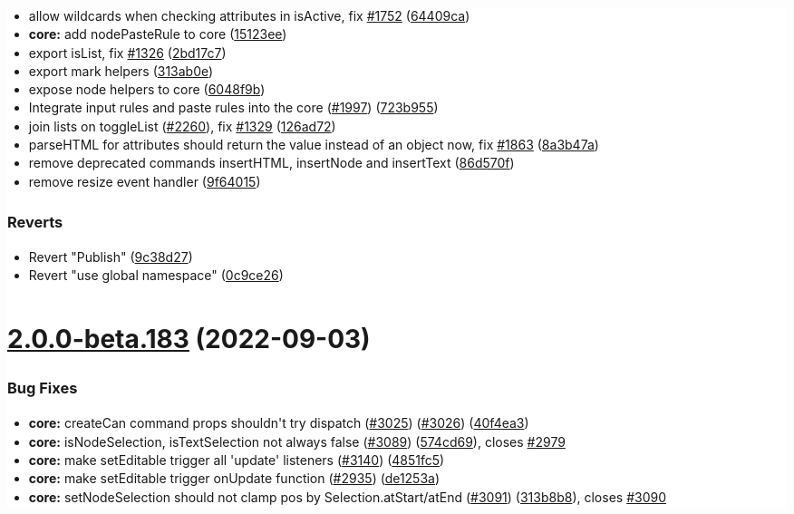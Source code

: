 - allow wildcards when checking attributes in isActive, fix [#1752](https://github.com/ueberdosis/tiptap/issues/1752) ([64409ca](https://github.com/ueberdosis/tiptap/commit/64409cad66f281584a962e93317d8dd94ef6c5c0))
- **core:** add nodePasteRule to core ([15123ee](https://github.com/ueberdosis/tiptap/commit/15123ee092261fe86352d491121804607e08e031))
- export isList, fix [#1326](https://github.com/ueberdosis/tiptap/issues/1326) ([2bd17c7](https://github.com/ueberdosis/tiptap/commit/2bd17c7dc66d2d2c3131bce9e5a82326a990080c))
- export mark helpers ([313ab0e](https://github.com/ueberdosis/tiptap/commit/313ab0eac7d9209c279f0925c2372735882de56a))
- expose node helpers to core ([6048f9b](https://github.com/ueberdosis/tiptap/commit/6048f9b31b996b305f704c4ae3ed176fa42eb943))
- Integrate input rules and paste rules into the core ([#1997](https://github.com/ueberdosis/tiptap/issues/1997)) ([723b955](https://github.com/ueberdosis/tiptap/commit/723b955cecc5c92c8aad897ce16c60fb62976571))
- join lists on toggleList ([#2260](https://github.com/ueberdosis/tiptap/issues/2260)), fix [#1329](https://github.com/ueberdosis/tiptap/issues/1329) ([126ad72](https://github.com/ueberdosis/tiptap/commit/126ad722c7a1c4131fa332deb9f333798d4af056))
- parseHTML for attributes should return the value instead of an object now, fix [#1863](https://github.com/ueberdosis/tiptap/issues/1863) ([8a3b47a](https://github.com/ueberdosis/tiptap/commit/8a3b47a529d28b28b50d634c6ff69b8e5aad3080))
- remove deprecated commands insertHTML, insertNode and insertText ([86d570f](https://github.com/ueberdosis/tiptap/commit/86d570fb79b89a061cf1a5374a377ed6d9bca49e))
- remove resize event handler ([9f64015](https://github.com/ueberdosis/tiptap/commit/9f64015157a83032d0d80bc0353efb529b56a342))

### Reverts

- Revert "Publish" ([9c38d27](https://github.com/ueberdosis/tiptap/commit/9c38d2713e6feac5645ad9c1bfc57abdbf054576))
- Revert "use global namespace" ([0c9ce26](https://github.com/ueberdosis/tiptap/commit/0c9ce26c02c07d88a757c01b0a9d7f9e2b0b7502))

# [2.0.0-beta.183](https://github.com/ueberdosis/tiptap/compare/@tiptap/core@2.0.0-beta.182...@tiptap/core@2.0.0-beta.183) (2022-09-03)

### Bug Fixes

- **core:** createCan command props shouldn't try dispatch ([#3025](https://github.com/ueberdosis/tiptap/issues/3025)) ([#3026](https://github.com/ueberdosis/tiptap/issues/3026)) ([40f4ea3](https://github.com/ueberdosis/tiptap/commit/40f4ea31efc59c1578b783a5b64572ac2846c5a6))
- **core:** isNodeSelection, isTextSelection not always false ([#3089](https://github.com/ueberdosis/tiptap/issues/3089)) ([574cd69](https://github.com/ueberdosis/tiptap/commit/574cd69e06bfdc3771006ed4eda341a6c9722a42)), closes [#2979](https://github.com/ueberdosis/tiptap/issues/2979)
- **core:** make setEditable trigger all 'update' listeners ([#3140](https://github.com/ueberdosis/tiptap/issues/3140)) ([4851fc5](https://github.com/ueberdosis/tiptap/commit/4851fc5e9b6daccc15a1839e471db489401eca0c))
- **core:** make setEditable trigger onUpdate function ([#2935](https://github.com/ueberdosis/tiptap/issues/2935)) ([de1253a](https://github.com/ueberdosis/tiptap/commit/de1253a8b06eeb7339f0bba8c04917890c9b21ae))
- **core:** setNodeSelection should not clamp pos by Selection.atStart/atEnd ([#3091](https://github.com/ueberdosis/tiptap/issues/3091)) ([313b8b8](https://github.com/ueberdosis/tiptap/commit/313b8b8d0af7059c420ffc96c9362f0f4acc2138)), closes [#3090](https://github.com/ueberdosis/tiptap/issues/3090)
